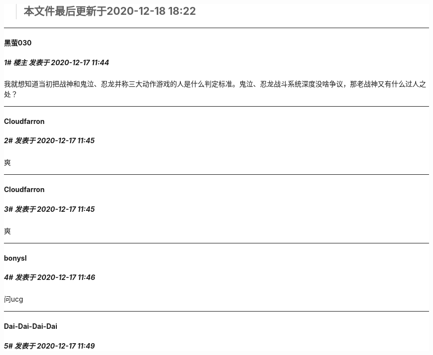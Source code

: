 > ## **本文件最后更新于2020-12-18 18:22** 



*****

####  黑萤030  
##### 1#       楼主       发表于 2020-12-17 11:44




我就想知道当初把战神和鬼泣、忍龙并称三大动作游戏的人是什么判定标准。鬼泣、忍龙战斗系统深度没啥争议，那老战神又有什么过人之处？







*****

####  Cloudfarron  
##### 2#       发表于 2020-12-17 11:45




爽







*****

####  Cloudfarron  
##### 3#       发表于 2020-12-17 11:45




爽







*****

####  bonysl  
##### 4#       发表于 2020-12-17 11:46




问ucg







*****

####  Dai-Dai-Dai-Dai  
##### 5#       发表于 2020-12-17 11:49
